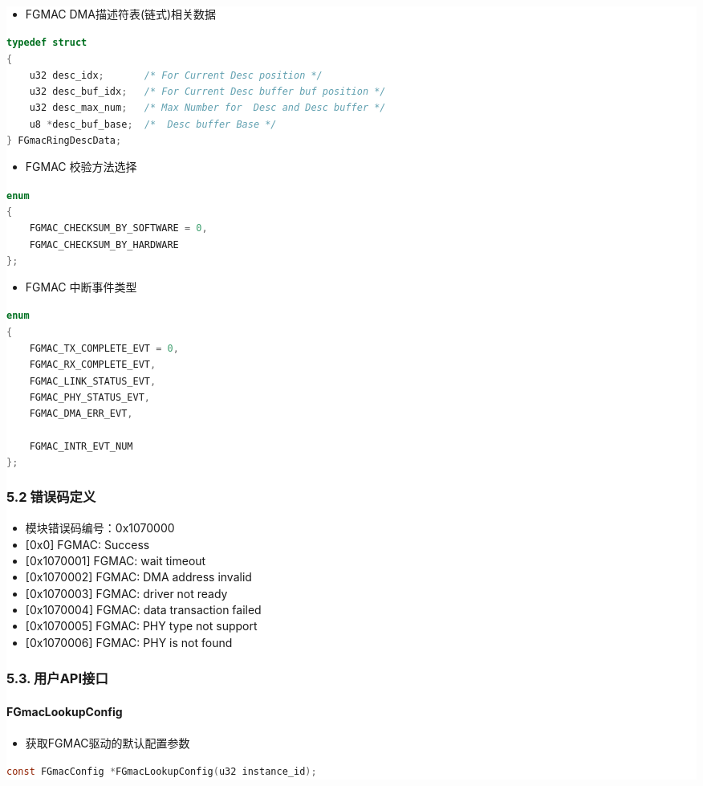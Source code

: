 - FGMAC DMA描述符表(链式)相关数据
```c
typedef struct
{
    u32 desc_idx;       /* For Current Desc position */
    u32 desc_buf_idx;   /* For Current Desc buffer buf position */
    u32 desc_max_num;   /* Max Number for  Desc and Desc buffer */
    u8 *desc_buf_base;  /*  Desc buffer Base */
} FGmacRingDescData; 
```

- FGMAC 校验方法选择
```c
enum
{
    FGMAC_CHECKSUM_BY_SOFTWARE = 0,
    FGMAC_CHECKSUM_BY_HARDWARE
}; 
```

- FGMAC 中断事件类型
```c
enum
{
    FGMAC_TX_COMPLETE_EVT = 0,
    FGMAC_RX_COMPLETE_EVT,
    FGMAC_LINK_STATUS_EVT,
    FGMAC_PHY_STATUS_EVT,
    FGMAC_DMA_ERR_EVT,

    FGMAC_INTR_EVT_NUM
};
```

### 5.2  错误码定义

- 模块错误码编号：0x1070000
- [0x0] FGMAC: Success
- [0x1070001] FGMAC: wait timeout
- [0x1070002] FGMAC: DMA address invalid
- [0x1070003] FGMAC: driver not ready
- [0x1070004] FGMAC: data transaction failed
- [0x1070005] FGMAC: PHY type not support
- [0x1070006] FGMAC: PHY is not found

### 5.3. 用户API接口

#### FGmacLookupConfig

- 获取FGMAC驱动的默认配置参数

```c
const FGmacConfig *FGmacLookupConfig(u32 instance_id);
```
